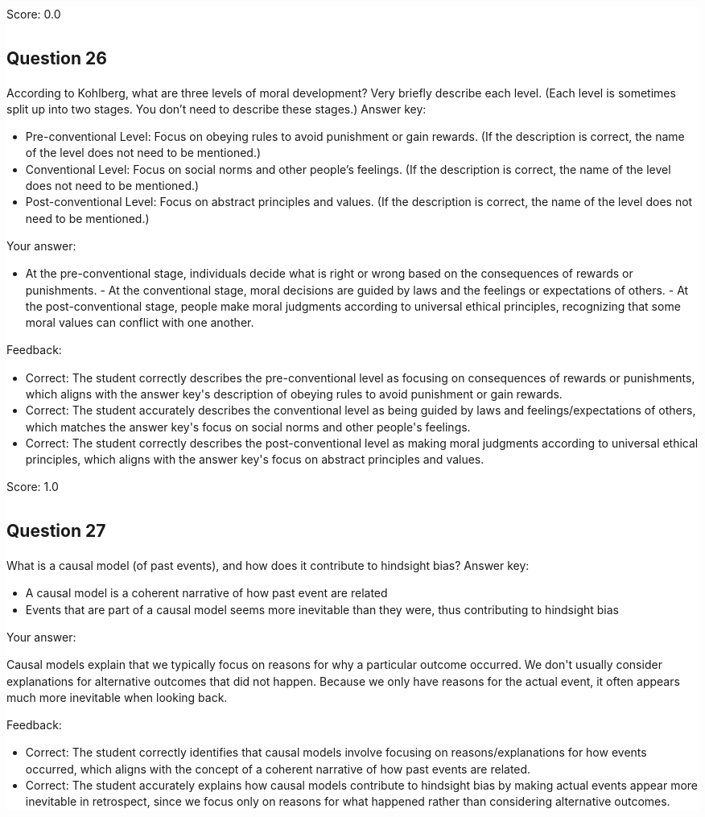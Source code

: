 Score: 0.0

## Question 26
            
According to Kohlberg, what are three levels of moral development? Very briefly describe each level. (Each level is sometimes split up into two stages. You don’t need to describe these stages.)
Answer key:

- Pre-conventional Level: Focus on obeying rules to avoid punishment or gain rewards. (If the description is correct, the name of the level does not need to be mentioned.)
- Conventional Level: Focus on social norms and other people’s feelings. (If the description is correct, the name of the level does not need to be mentioned.)
- Post-conventional Level: Focus on abstract principles and values. (If the description is correct, the name of the level does not need to be mentioned.)

Your answer:

- At the pre-conventional stage, individuals decide what is right or wrong based on the consequences of rewards or punishments. - At the conventional stage, moral decisions are guided by laws and the feelings or expectations of others. - At the post-conventional stage, people make moral judgments according to universal ethical principles, recognizing that some moral values can conflict with one another.

Feedback:

- Correct: The student correctly describes the pre-conventional level as focusing on consequences of rewards or punishments, which aligns with the answer key's description of obeying rules to avoid punishment or gain rewards.
- Correct: The student accurately describes the conventional level as being guided by laws and feelings/expectations of others, which matches the answer key's focus on social norms and other people's feelings.
- Correct: The student correctly describes the post-conventional level as making moral judgments according to universal ethical principles, which aligns with the answer key's focus on abstract principles and values.

Score: 1.0

## Question 27
            
What is a causal model (of past events), and how does it contribute to hindsight bias?
Answer key:

- A causal model is a coherent narrative of how past event are related
- Events that are part of a causal model seems more inevitable than they were, thus contributing to hindsight bias

Your answer:

Causal models explain that we typically focus on reasons for why a particular outcome occurred. We don't usually consider explanations for alternative outcomes that did not happen. Because we only have reasons for the actual event, it often appears much more inevitable when looking back.

Feedback:

- Correct: The student correctly identifies that causal models involve focusing on reasons/explanations for how events occurred, which aligns with the concept of a coherent narrative of how past events are related.
- Correct: The student accurately explains how causal models contribute to hindsight bias by making actual events appear more inevitable in retrospect, since we focus only on reasons for what happened rather than considering alternative outcomes.

